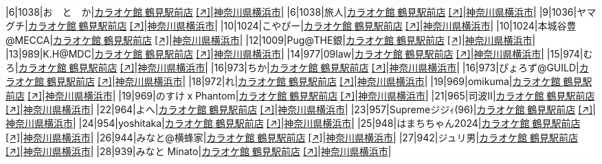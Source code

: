 |6|1038|<span class="rank-name-dl">お　と　か</span>|<a href="/darts/rank/shops/a0ed75e561e2d0adf454cb89828a1cfe.html">カラオケ館 鶴見駅前店</a> <a href="https://search.dartslive.com/jp/shop/a0ed75e561e2d0adf454cb89828a1cfe">[↗]</a>|<a href="/darts/rank/神奈川県/横浜市">神奈川県横浜市</a>|
|6|1038|<span class="rank-name-dl">旅人</span>|<a href="/darts/rank/shops/a0ed75e561e2d0adf454cb89828a1cfe.html">カラオケ館 鶴見駅前店</a> <a href="https://search.dartslive.com/jp/shop/a0ed75e561e2d0adf454cb89828a1cfe">[↗]</a>|<a href="/darts/rank/神奈川県/横浜市">神奈川県横浜市</a>|
|9|1036|<span class="rank-name-dl">ヤマグチ</span>|<a href="/darts/rank/shops/a0ed75e561e2d0adf454cb89828a1cfe.html">カラオケ館 鶴見駅前店</a> <a href="https://search.dartslive.com/jp/shop/a0ed75e561e2d0adf454cb89828a1cfe">[↗]</a>|<a href="/darts/rank/神奈川県/横浜市">神奈川県横浜市</a>|
|10|1024|<span class="rank-name-dl">こやぴー</span>|<a href="/darts/rank/shops/a0ed75e561e2d0adf454cb89828a1cfe.html">カラオケ館 鶴見駅前店</a> <a href="https://search.dartslive.com/jp/shop/a0ed75e561e2d0adf454cb89828a1cfe">[↗]</a>|<a href="/darts/rank/神奈川県/横浜市">神奈川県横浜市</a>|
|10|1024|<span class="rank-name-dl">本城谷豊@MECCA</span>|<a href="/darts/rank/shops/a0ed75e561e2d0adf454cb89828a1cfe.html">カラオケ館 鶴見駅前店</a> <a href="https://search.dartslive.com/jp/shop/a0ed75e561e2d0adf454cb89828a1cfe">[↗]</a>|<a href="/darts/rank/神奈川県/横浜市">神奈川県横浜市</a>|
|12|1009|<span class="rank-name-dl">Pug@THE銀</span>|<a href="/darts/rank/shops/a0ed75e561e2d0adf454cb89828a1cfe.html">カラオケ館 鶴見駅前店</a> <a href="https://search.dartslive.com/jp/shop/a0ed75e561e2d0adf454cb89828a1cfe">[↗]</a>|<a href="/darts/rank/神奈川県/横浜市">神奈川県横浜市</a>|
|13|989|<span class="rank-name-dl">K.H@MDC</span>|<a href="/darts/rank/shops/a0ed75e561e2d0adf454cb89828a1cfe.html">カラオケ館 鶴見駅前店</a> <a href="https://search.dartslive.com/jp/shop/a0ed75e561e2d0adf454cb89828a1cfe">[↗]</a>|<a href="/darts/rank/神奈川県/横浜市">神奈川県横浜市</a>|
|14|977|<span class="rank-name-dl">09law</span>|<a href="/darts/rank/shops/a0ed75e561e2d0adf454cb89828a1cfe.html">カラオケ館 鶴見駅前店</a> <a href="https://search.dartslive.com/jp/shop/a0ed75e561e2d0adf454cb89828a1cfe">[↗]</a>|<a href="/darts/rank/神奈川県/横浜市">神奈川県横浜市</a>|
|15|974|<span class="rank-name-dl">むろ</span>|<a href="/darts/rank/shops/a0ed75e561e2d0adf454cb89828a1cfe.html">カラオケ館 鶴見駅前店</a> <a href="https://search.dartslive.com/jp/shop/a0ed75e561e2d0adf454cb89828a1cfe">[↗]</a>|<a href="/darts/rank/神奈川県/横浜市">神奈川県横浜市</a>|
|16|973|<span class="rank-name-dl">ちか</span>|<a href="/darts/rank/shops/a0ed75e561e2d0adf454cb89828a1cfe.html">カラオケ館 鶴見駅前店</a> <a href="https://search.dartslive.com/jp/shop/a0ed75e561e2d0adf454cb89828a1cfe">[↗]</a>|<a href="/darts/rank/神奈川県/横浜市">神奈川県横浜市</a>|
|16|973|<span class="rank-name-dl">ぴょろず@GUILD</span>|<a href="/darts/rank/shops/a0ed75e561e2d0adf454cb89828a1cfe.html">カラオケ館 鶴見駅前店</a> <a href="https://search.dartslive.com/jp/shop/a0ed75e561e2d0adf454cb89828a1cfe">[↗]</a>|<a href="/darts/rank/神奈川県/横浜市">神奈川県横浜市</a>|
|18|972|<span class="rank-name-dl">れ</span>|<a href="/darts/rank/shops/a0ed75e561e2d0adf454cb89828a1cfe.html">カラオケ館 鶴見駅前店</a> <a href="https://search.dartslive.com/jp/shop/a0ed75e561e2d0adf454cb89828a1cfe">[↗]</a>|<a href="/darts/rank/神奈川県/横浜市">神奈川県横浜市</a>|
|19|969|<span class="rank-name-dl">omikuma</span>|<a href="/darts/rank/shops/a0ed75e561e2d0adf454cb89828a1cfe.html">カラオケ館 鶴見駅前店</a> <a href="https://search.dartslive.com/jp/shop/a0ed75e561e2d0adf454cb89828a1cfe">[↗]</a>|<a href="/darts/rank/神奈川県/横浜市">神奈川県横浜市</a>|
|19|969|<span class="rank-name-dl">のすけ x Phantom</span>|<a href="/darts/rank/shops/a0ed75e561e2d0adf454cb89828a1cfe.html">カラオケ館 鶴見駅前店</a> <a href="https://search.dartslive.com/jp/shop/a0ed75e561e2d0adf454cb89828a1cfe">[↗]</a>|<a href="/darts/rank/神奈川県/横浜市">神奈川県横浜市</a>|
|21|965|<span class="rank-name-dl">司波Ⅱ</span>|<a href="/darts/rank/shops/a0ed75e561e2d0adf454cb89828a1cfe.html">カラオケ館 鶴見駅前店</a> <a href="https://search.dartslive.com/jp/shop/a0ed75e561e2d0adf454cb89828a1cfe">[↗]</a>|<a href="/darts/rank/神奈川県/横浜市">神奈川県横浜市</a>|
|22|964|<span class="rank-name-dl">よへ</span>|<a href="/darts/rank/shops/a0ed75e561e2d0adf454cb89828a1cfe.html">カラオケ館 鶴見駅前店</a> <a href="https://search.dartslive.com/jp/shop/a0ed75e561e2d0adf454cb89828a1cfe">[↗]</a>|<a href="/darts/rank/神奈川県/横浜市">神奈川県横浜市</a>|
|23|957|<span class="rank-name-dl">Supremeジジｨ(96)</span>|<a href="/darts/rank/shops/a0ed75e561e2d0adf454cb89828a1cfe.html">カラオケ館 鶴見駅前店</a> <a href="https://search.dartslive.com/jp/shop/a0ed75e561e2d0adf454cb89828a1cfe">[↗]</a>|<a href="/darts/rank/神奈川県/横浜市">神奈川県横浜市</a>|
|24|954|<span class="rank-name-dl">yoshitaka</span>|<a href="/darts/rank/shops/a0ed75e561e2d0adf454cb89828a1cfe.html">カラオケ館 鶴見駅前店</a> <a href="https://search.dartslive.com/jp/shop/a0ed75e561e2d0adf454cb89828a1cfe">[↗]</a>|<a href="/darts/rank/神奈川県/横浜市">神奈川県横浜市</a>|
|25|948|<span class="rank-name-dl">はまちちゃん2024</span>|<a href="/darts/rank/shops/a0ed75e561e2d0adf454cb89828a1cfe.html">カラオケ館 鶴見駅前店</a> <a href="https://search.dartslive.com/jp/shop/a0ed75e561e2d0adf454cb89828a1cfe">[↗]</a>|<a href="/darts/rank/神奈川県/横浜市">神奈川県横浜市</a>|
|26|944|<span class="rank-name-dl">みなと@横蜂家</span>|<a href="/darts/rank/shops/a0ed75e561e2d0adf454cb89828a1cfe.html">カラオケ館 鶴見駅前店</a> <a href="https://search.dartslive.com/jp/shop/a0ed75e561e2d0adf454cb89828a1cfe">[↗]</a>|<a href="/darts/rank/神奈川県/横浜市">神奈川県横浜市</a>|
|27|942|<span class="rank-name-dl">ジュリ男</span>|<a href="/darts/rank/shops/a0ed75e561e2d0adf454cb89828a1cfe.html">カラオケ館 鶴見駅前店</a> <a href="https://search.dartslive.com/jp/shop/a0ed75e561e2d0adf454cb89828a1cfe">[↗]</a>|<a href="/darts/rank/神奈川県/横浜市">神奈川県横浜市</a>|
|28|939|<span class="rank-name-dl">みなと Minato</span>|<a href="/darts/rank/shops/a0ed75e561e2d0adf454cb89828a1cfe.html">カラオケ館 鶴見駅前店</a> <a href="https://search.dartslive.com/jp/shop/a0ed75e561e2d0adf454cb89828a1cfe">[↗]</a>|<a href="/darts/rank/神奈川県/横浜市">神奈川県横浜市</a>|